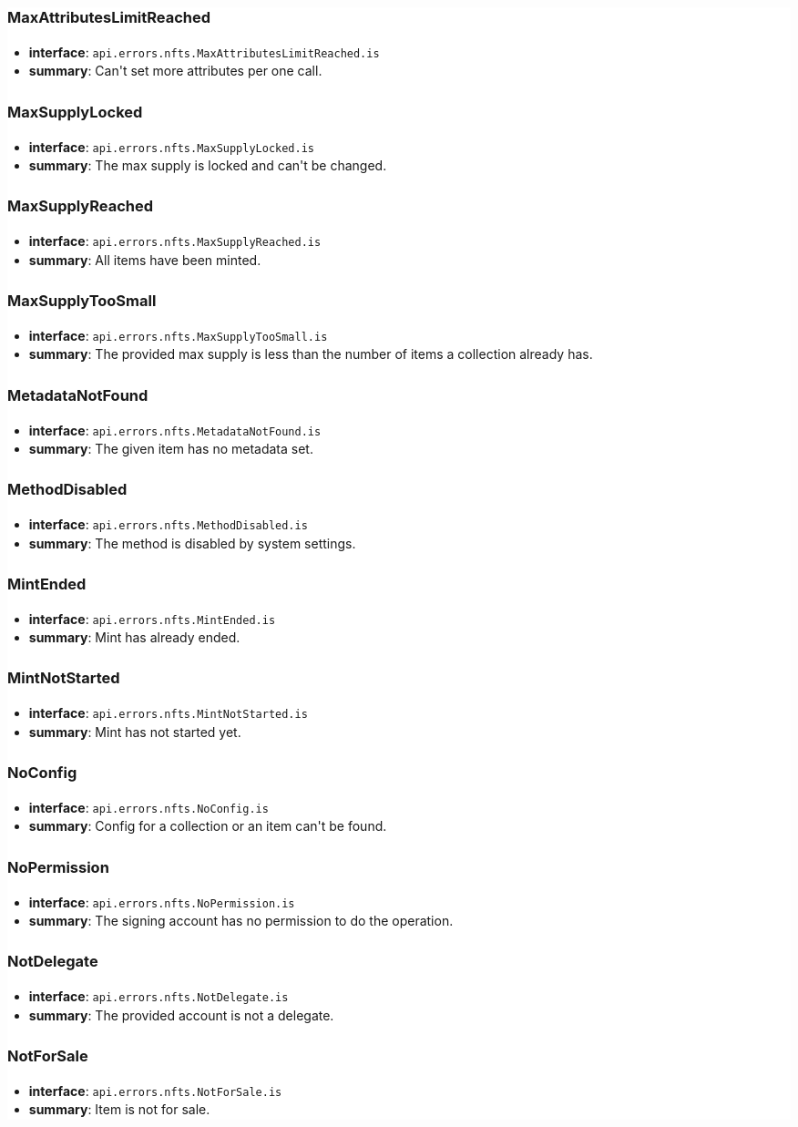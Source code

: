 ### MaxAttributesLimitReached
- **interface**: `api.errors.nfts.MaxAttributesLimitReached.is`
- **summary**:    Can't set more attributes per one call. 
 
### MaxSupplyLocked
- **interface**: `api.errors.nfts.MaxSupplyLocked.is`
- **summary**:    The max supply is locked and can't be changed. 
 
### MaxSupplyReached
- **interface**: `api.errors.nfts.MaxSupplyReached.is`
- **summary**:    All items have been minted. 
 
### MaxSupplyTooSmall
- **interface**: `api.errors.nfts.MaxSupplyTooSmall.is`
- **summary**:    The provided max supply is less than the number of items a collection already has. 
 
### MetadataNotFound
- **interface**: `api.errors.nfts.MetadataNotFound.is`
- **summary**:    The given item has no metadata set. 
 
### MethodDisabled
- **interface**: `api.errors.nfts.MethodDisabled.is`
- **summary**:    The method is disabled by system settings. 
 
### MintEnded
- **interface**: `api.errors.nfts.MintEnded.is`
- **summary**:    Mint has already ended. 
 
### MintNotStarted
- **interface**: `api.errors.nfts.MintNotStarted.is`
- **summary**:    Mint has not started yet. 
 
### NoConfig
- **interface**: `api.errors.nfts.NoConfig.is`
- **summary**:    Config for a collection or an item can't be found. 
 
### NoPermission
- **interface**: `api.errors.nfts.NoPermission.is`
- **summary**:    The signing account has no permission to do the operation. 
 
### NotDelegate
- **interface**: `api.errors.nfts.NotDelegate.is`
- **summary**:    The provided account is not a delegate. 
 
### NotForSale
- **interface**: `api.errors.nfts.NotForSale.is`
- **summary**:    Item is not for sale. 
 